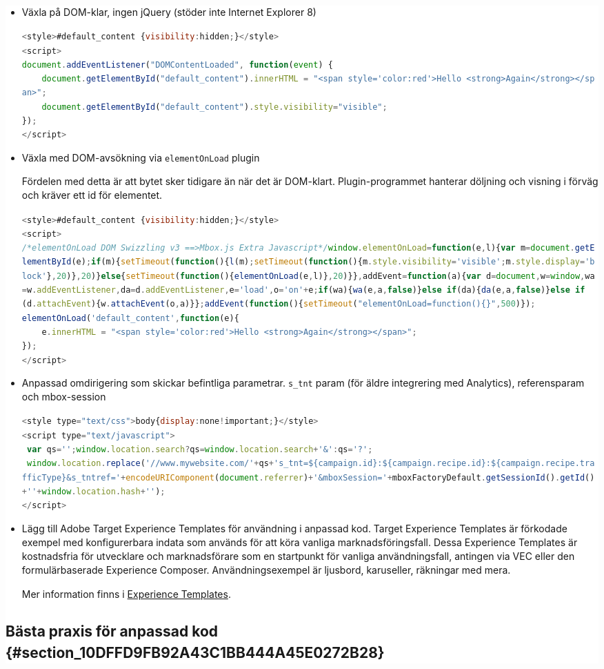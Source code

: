 * Växla på DOM-klar, ingen jQuery (stöder inte Internet Explorer 8)

   ```javascript
   <style>#default_content {visibility:hidden;}</style> 
   <script> 
   document.addEventListener("DOMContentLoaded", function(event) {  
       document.getElementById("default_content").innerHTML = "<span style='color:red'>Hello <strong>Again</strong></span>"; 
       document.getElementById("default_content").style.visibility="visible"; 
   }); 
   </script> 
   ```

* Växla med DOM-avsökning via `elementOnLoad` plugin

   Fördelen med detta är att bytet sker tidigare än när det är DOM-klart. Plugin-programmet hanterar döljning och visning i förväg och kräver ett id för elementet.

   ```javascript
   <style>#default_content {visibility:hidden;}</style> 
   <script> 
   /*elementOnLoad DOM Swizzling v3 ==>Mbox.js Extra Javascript*/window.elementOnLoad=function(e,l){var m=document.getElementById(e);if(m){setTimeout(function(){l(m);setTimeout(function(){m.style.visibility='visible';m.style.display='block'},20)},20)}else{setTimeout(function(){elementOnLoad(e,l)},20)}},addEvent=function(a){var d=document,w=window,wa=w.addEventListener,da=d.addEventListener,e='load',o='on'+e;if(wa){wa(e,a,false)}else if(da){da(e,a,false)}else if(d.attachEvent){w.attachEvent(o,a)}};addEvent(function(){setTimeout("elementOnLoad=function(){}",500)}); 
   elementOnLoad('default_content',function(e){ 
       e.innerHTML = "<span style='color:red'>Hello <strong>Again</strong></span>"; 
   }); 
   </script> 
   ```

* Anpassad omdirigering som skickar befintliga parametrar. `s_tnt` param (för äldre integrering med Analytics), referensparam och mbox-session

   ```javascript
   <style type="text/css">body{display:none!important;}</style> 
   <script type="text/javascript"> 
    var qs='';window.location.search?qs=window.location.search+'&':qs='?'; 
    window.location.replace('//www.mywebsite.com/'+qs+'s_tnt=${campaign.id}:${campaign.recipe.id}:${campaign.recipe.trafficType}&s_tntref='+encodeURIComponent(document.referrer)+'&mboxSession='+mboxFactoryDefault.getSessionId().getId()+''+window.location.hash+''); 
   </script> 
   ```

* Lägg till Adobe Target Experience Templates för användning i anpassad kod. Target Experience Templates är förkodade exempel med konfigurerbara indata som används för att köra vanliga marknadsföringsfall. Dessa Experience Templates är kostnadsfria för utvecklare och marknadsförare som en startpunkt för vanliga användningsfall, antingen via VEC eller den formulärbaserade Experience Composer. Användningsexempel är ljusbord, karuseller, räkningar med mera.

   Mer information finns i [Experience Templates](/help/c-experiences/c-visual-experience-composer/c-vec-code-editor/experience-templates.md#concept_109BBD7EABC04DD39E6B7B1687786652).

## Bästa praxis för anpassad kod {#section_10DFFD9FB92A43C1BB444A45E0272B28}
